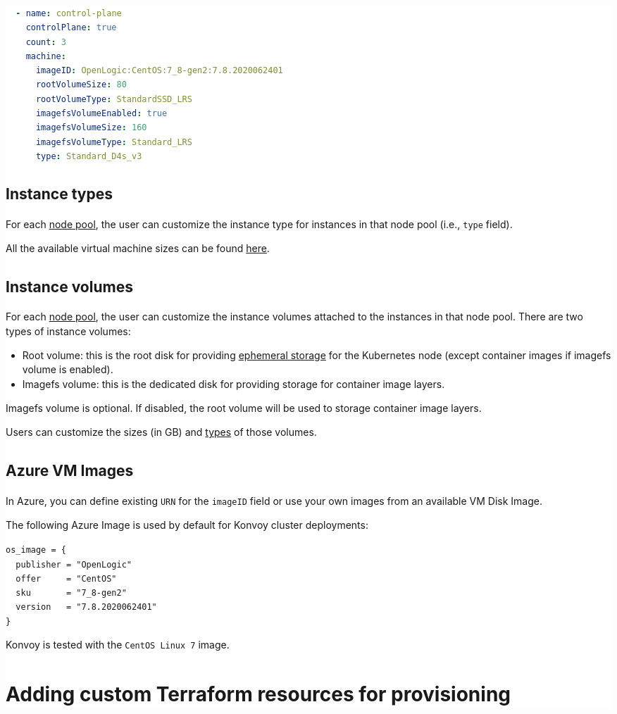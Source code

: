 ```yaml
  - name: control-plane
    controlPlane: true
    count: 3
    machine:
      imageID: OpenLogic:CentOS:7_8-gen2:7.8.2020062401
      rootVolumeSize: 80
      rootVolumeType: StandardSSD_LRS
      imagefsVolumeEnabled: true
      imagefsVolumeSize: 160
      imagefsVolumeType: Standard_LRS
      type: Standard_D4s_v3
```

## Instance types

For each [node pool][node_pools], the user can customize the instance type for instances in that node pool (i.e., `type` field).

All the available virtual machine sizes can be found [here][virtual_machine_sizes].

## Instance volumes

For each [node pool][node_pools], the user can customize the instance volumes attached to the instances in that node pool.
There are two types of instance volumes:

* Root volume: this is the root disk for providing [ephemeral storage][ephemeral_storage] for the Kubernetes node (except container images if imagefs volume is enabled).
* Imagefs volume: this is the dedicated disk for providing storage for container image layers.

Imagefs volume is optional.
If disabled, the root volume will be used to storage container image layers.

Users can customize the sizes (in GB) and [types][disk_sku] of those volumes.

## Azure VM Images

In Azure, you can define existing `URN` for the `imageID` field or use your own images from an available VM Disk Image.

The following Azure Image is used by default for Konvoy cluster deployments:

```text
os_image = {
  publisher = "OpenLogic"
  offer     = "CentOS"
  sku       = "7_8-gen2"
  version   = "7.8.2020062401"
}
```

Konvoy is tested with the `CentOS Linux 7` image.

# Adding custom Terraform resources for provisioning


[node_pools]: ../../node-pools/
[virtual_machine_sizes]: https://docs.microsoft.com/en-us/azure/virtual-machines/windows/sizes
[ephemeral_storage]: ../../../storage/
[disk_sku]: https://docs.microsoft.com/en-us/rest/api/compute/disks/createorupdate#disksku